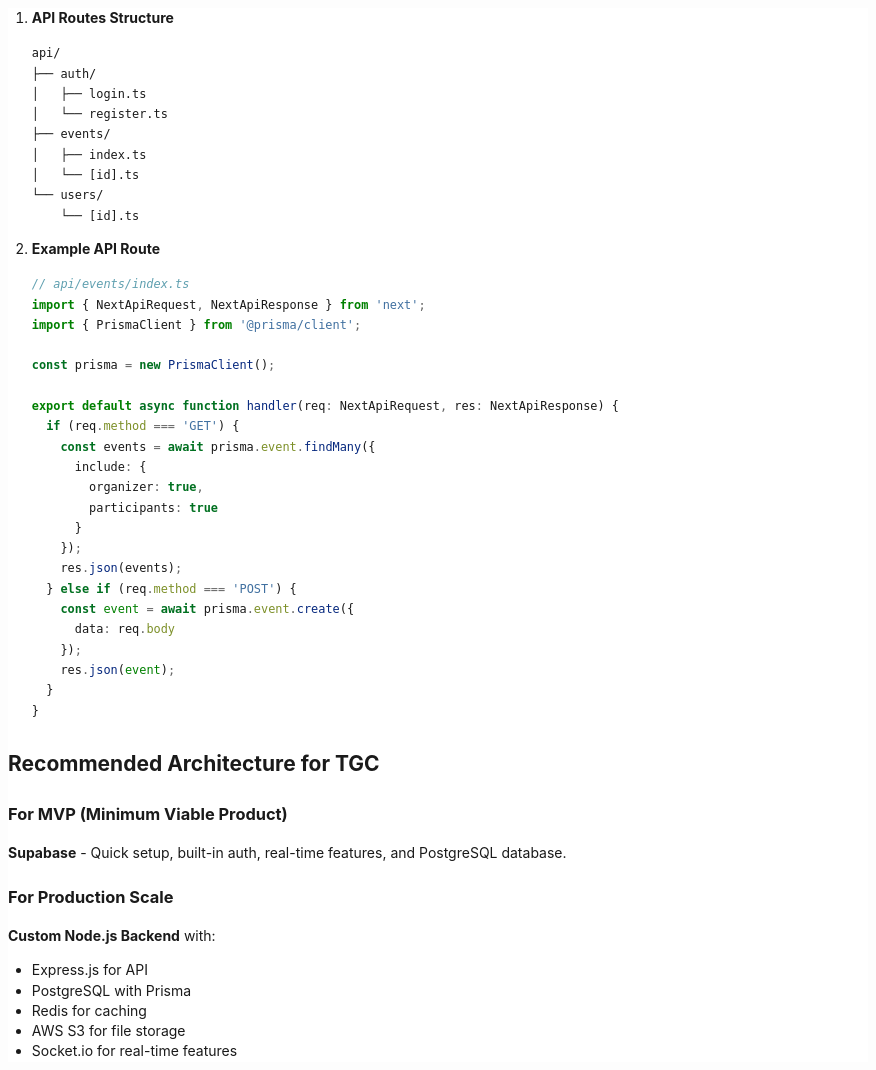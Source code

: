 1. **API Routes Structure**
   ```
   api/
   ├── auth/
   │   ├── login.ts
   │   └── register.ts
   ├── events/
   │   ├── index.ts
   │   └── [id].ts
   └── users/
       └── [id].ts
   ```

2. **Example API Route**
   ```typescript
   // api/events/index.ts
   import { NextApiRequest, NextApiResponse } from 'next';
   import { PrismaClient } from '@prisma/client';

   const prisma = new PrismaClient();

   export default async function handler(req: NextApiRequest, res: NextApiResponse) {
     if (req.method === 'GET') {
       const events = await prisma.event.findMany({
         include: {
           organizer: true,
           participants: true
         }
       });
       res.json(events);
     } else if (req.method === 'POST') {
       const event = await prisma.event.create({
         data: req.body
       });
       res.json(event);
     }
   }
   ```

## Recommended Architecture for TGC

### For MVP (Minimum Viable Product)
**Supabase** - Quick setup, built-in auth, real-time features, and PostgreSQL database.

### For Production Scale
**Custom Node.js Backend** with:
- Express.js for API
- PostgreSQL with Prisma
- Redis for caching
- AWS S3 for file storage
- Socket.io for real-time features

